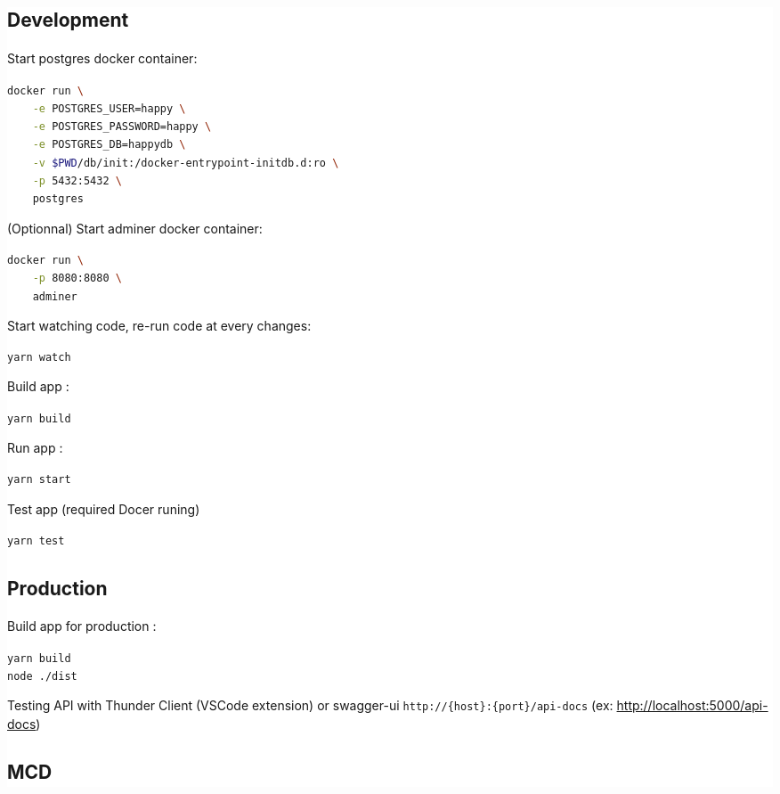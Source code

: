 ## Development

Start postgres docker container:

```bash
docker run \
    -e POSTGRES_USER=happy \
    -e POSTGRES_PASSWORD=happy \
    -e POSTGRES_DB=happydb \
    -v $PWD/db/init:/docker-entrypoint-initdb.d:ro \
    -p 5432:5432 \
    postgres
```

(Optionnal) Start adminer docker container:

```bash
docker run \
    -p 8080:8080 \
    adminer
```

Start watching code, re-run code at every changes:

```bash
yarn watch
```

Build app :

```bash
yarn build
```

Run app :

```bash
yarn start
```

Test app (required Docer runing)

```bash
yarn test
```

## Production

Build app for production :

```bash
yarn build
node ./dist
```

Testing API with Thunder Client (VSCode extension) or swagger-ui `http://{host}:{port}/api-docs` (ex: <http://localhost:5000/api-docs>)

## MCD
